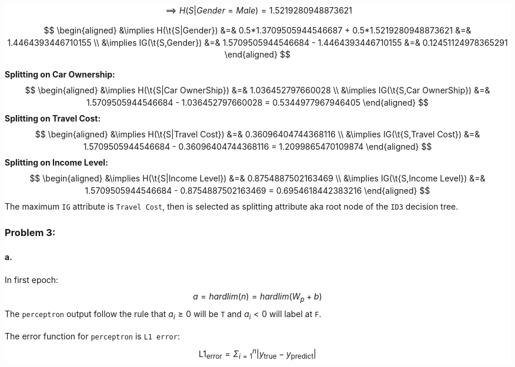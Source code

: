 
$$
\implies H(S|Gender = Male) = 1.5219280948873621
$$

$$
\begin{aligned}
&\implies H(\t{S|Gender}) &=& 0.5*1.3709505944546687 + 0.5*1.5219280948873621 &=& 1.4464393446710155 \\
&\implies IG(\t{S,Gender}) &=& 1.5709505944546684 - 1.4464393446710155 &=& 0.12451124978365291
\end{aligned}
$$

**Splitting on Car Ownership:**
$$
\begin{aligned}
&\implies H(\t{S|Car OwnerShip}) &=& 1.036452797660028 \\
&\implies IG(\t{S,Car OwnerShip}) &=& 1.5709505944546684 - 1.036452797660028 = 0.5344977967946405
\end{aligned}
$$
**Splitting on Travel Cost:**
$$
\begin{aligned}
&\implies H(\t{S|Travel Cost}) &=& 0.36096404744368116 \\
&\implies IG(\t{S,Travel Cost}) &=& 1.5709505944546684 - 0.36096404744368116 = 1.2099865470109874
\end{aligned}
$$
**Splitting on Income Level:**
$$
\begin{aligned}
&\implies H(\t{S|Income Level}) &=& 0.8754887502163469 \\
&\implies IG(\t{S,Income Level}) &=& 1.5709505944546684 - 0.8754887502163469 = 0.6954618442383216
\end{aligned}
$$
The maximum `IG` attribute is `Travel Cost`, then is selected as splitting attribute aka root node of the `ID3` decision tree.

### Problem 3:

#### a.

In first epoch:
$$
a = hardlim(n)= hardlim(W_p + b)
$$
The `perceptron` output follow the rule that $a_i \geq 0$ will be `T` and $a_i < 0$ will label at `F`.

The error function for `perceptron` is `L1 error`:
$$
\text{L1}_\text{error} = \Sigma_{i=1}^{n}|y_\text{true} - y_\text{predict}|
$$

